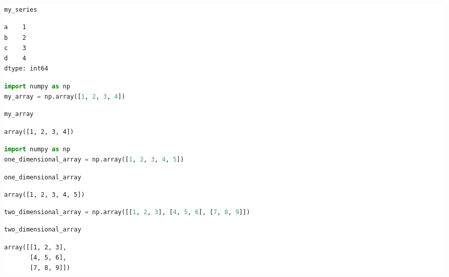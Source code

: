 ```python
my_series
```




    a    1
    b    2
    c    3
    d    4
    dtype: int64




```python
import numpy as np
my_array = np.array([1, 2, 3, 4])
```


```python
my_array
```




    array([1, 2, 3, 4])




```python
import numpy as np
one_dimensional_array = np.array([1, 2, 3, 4, 5])
```


```python
one_dimensional_array
```




    array([1, 2, 3, 4, 5])




```python
two_dimensional_array = np.array([[1, 2, 3], [4, 5, 6], [7, 8, 9]])
```


```python
two_dimensional_array
```




    array([[1, 2, 3],
           [4, 5, 6],
           [7, 8, 9]])



